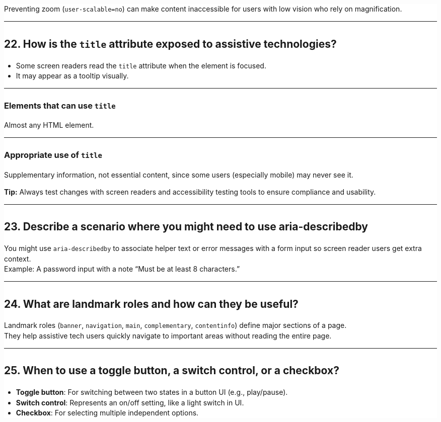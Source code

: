 Preventing zoom (`user-scalable=no`) can make content inaccessible for users with low vision who rely on magnification.

***

## 22. How is the `title` attribute exposed to assistive technologies?

* Some screen readers read the `title` attribute when the element is focused.
* It may appear as a tooltip visually.

***

### Elements that can use `title`

Almost any HTML element.

***

### Appropriate use of `title`

Supplementary information, not essential content, since some users (especially mobile) may never see it.

**Tip:** Always test changes with screen readers and accessibility testing tools to ensure compliance and usability.



***

## 23. Describe a scenario where you might need to use aria-describedby

You might use `aria-describedby` to associate helper text or error messages with a form input so screen reader users get extra context.\
Example: A password input with a note “Must be at least 8 characters.”

***

## 24. What are landmark roles and how can they be useful?

Landmark roles (`banner`, `navigation`, `main`, `complementary`, `contentinfo`) define major sections of a page.\
They help assistive tech users quickly navigate to important areas without reading the entire page.

***

## 25. When to use a toggle button, a switch control, or a checkbox?

* **Toggle button**: For switching between two states in a button UI (e.g., play/pause).
* **Switch control**: Represents an on/off setting, like a light switch in UI.
* **Checkbox**: For selecting multiple independent options.
